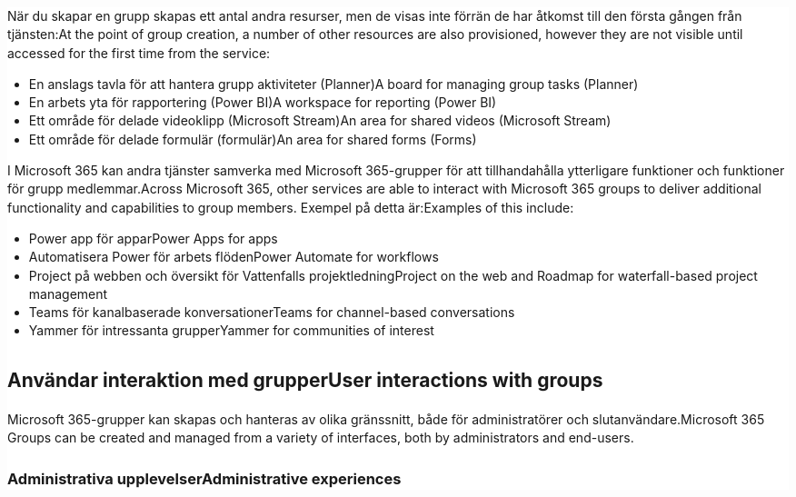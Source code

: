 <span data-ttu-id="bfa6d-111">När du skapar en grupp skapas ett antal andra resurser, men de visas inte förrän de har åtkomst till den första gången från tjänsten:</span><span class="sxs-lookup"><span data-stu-id="bfa6d-111">At the point of group creation, a number of other resources are also provisioned, however they are not visible until accessed for the first time from the service:</span></span>

- <span data-ttu-id="bfa6d-112">En anslags tavla för att hantera grupp aktiviteter (Planner)</span><span class="sxs-lookup"><span data-stu-id="bfa6d-112">A board for managing group tasks (Planner)</span></span>
- <span data-ttu-id="bfa6d-113">En arbets yta för rapportering (Power BI)</span><span class="sxs-lookup"><span data-stu-id="bfa6d-113">A workspace for reporting (Power BI)</span></span>
- <span data-ttu-id="bfa6d-114">Ett område för delade videoklipp (Microsoft Stream)</span><span class="sxs-lookup"><span data-stu-id="bfa6d-114">An area for shared videos (Microsoft Stream)</span></span>
- <span data-ttu-id="bfa6d-115">Ett område för delade formulär (formulär)</span><span class="sxs-lookup"><span data-stu-id="bfa6d-115">An area for shared forms (Forms)</span></span>

<span data-ttu-id="bfa6d-116">I Microsoft 365 kan andra tjänster samverka med Microsoft 365-grupper för att tillhandahålla ytterligare funktioner och funktioner för grupp medlemmar.</span><span class="sxs-lookup"><span data-stu-id="bfa6d-116">Across Microsoft 365, other services are able to interact with Microsoft 365 groups to deliver additional functionality and capabilities to group members.</span></span>
<span data-ttu-id="bfa6d-117">Exempel på detta är:</span><span class="sxs-lookup"><span data-stu-id="bfa6d-117">Examples of this include:</span></span>

- <span data-ttu-id="bfa6d-118">Power app för appar</span><span class="sxs-lookup"><span data-stu-id="bfa6d-118">Power Apps for apps</span></span>
- <span data-ttu-id="bfa6d-119">Automatisera Power för arbets flöden</span><span class="sxs-lookup"><span data-stu-id="bfa6d-119">Power Automate for workflows</span></span>
- <span data-ttu-id="bfa6d-120">Project på webben och översikt för Vattenfalls projektledning</span><span class="sxs-lookup"><span data-stu-id="bfa6d-120">Project on the web and Roadmap for waterfall-based project management</span></span>
- <span data-ttu-id="bfa6d-121">Teams för kanalbaserade konversationer</span><span class="sxs-lookup"><span data-stu-id="bfa6d-121">Teams for channel-based conversations</span></span>
- <span data-ttu-id="bfa6d-122">Yammer för intressanta grupper</span><span class="sxs-lookup"><span data-stu-id="bfa6d-122">Yammer for communities of interest</span></span>

## <a name="user-interactions-with-groups"></a><span data-ttu-id="bfa6d-123">Användar interaktion med grupper</span><span class="sxs-lookup"><span data-stu-id="bfa6d-123">User interactions with groups</span></span>

<span data-ttu-id="bfa6d-124">Microsoft 365-grupper kan skapas och hanteras av olika gränssnitt, både för administratörer och slutanvändare.</span><span class="sxs-lookup"><span data-stu-id="bfa6d-124">Microsoft 365 Groups can be created and managed from a variety of interfaces, both by administrators and end-users.</span></span> 

### <a name="administrative-experiences"></a><span data-ttu-id="bfa6d-125">Administrativa upplevelser</span><span class="sxs-lookup"><span data-stu-id="bfa6d-125">Administrative experiences</span></span>
